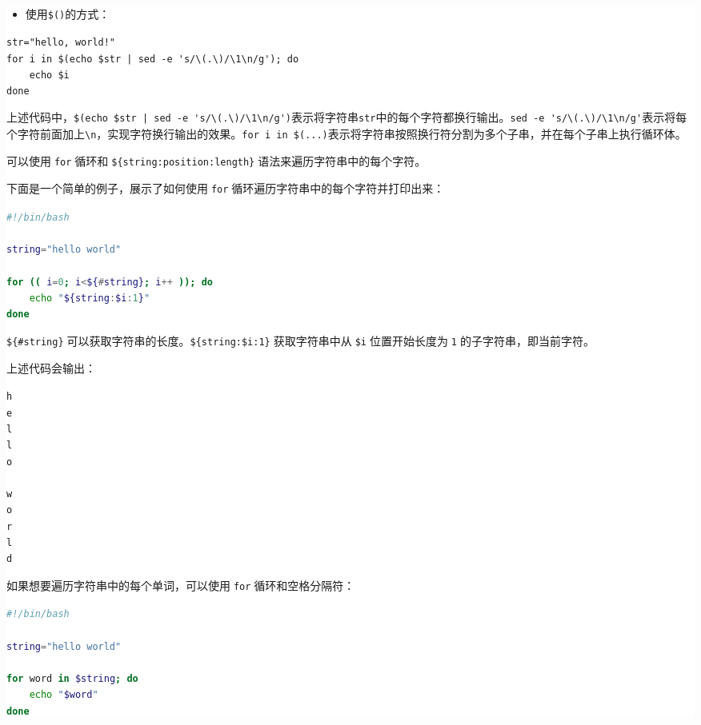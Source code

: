 

- 使用`$()`的方式：

```text
str="hello, world!"
for i in $(echo $str | sed -e 's/\(.\)/\1\n/g'); do
    echo $i
done
```

上述代码中，`$(echo $str | sed -e 's/\(.\)/\1\n/g')`表示将字符串`str`中的每个字符都换行输出。`sed -e 's/\(.\)/\1\n/g'`表示将每个字符前面加上`\n`，实现字符换行输出的效果。`for i in $(...)`表示将字符串按照换行符分割为多个子串，并在每个子串上执行循环体。



可以使用 `for` 循环和 `${string:position:length}` 语法来遍历字符串中的每个字符。

下面是一个简单的例子，展示了如何使用 `for` 循环遍历字符串中的每个字符并打印出来：

```bash
#!/bin/bash

string="hello world"

for (( i=0; i<${#string}; i++ )); do
    echo "${string:$i:1}"
done
```

`${#string}` 可以获取字符串的长度。`${string:$i:1}` 获取字符串中从 `$i` 位置开始长度为 `1` 的子字符串，即当前字符。

上述代码会输出：

```text
h
e
l
l
o

w
o
r
l
d
```

如果想要遍历字符串中的每个单词，可以使用 `for` 循环和空格分隔符：

```bash
#!/bin/bash

string="hello world"

for word in $string; do
    echo "$word"
done
```

